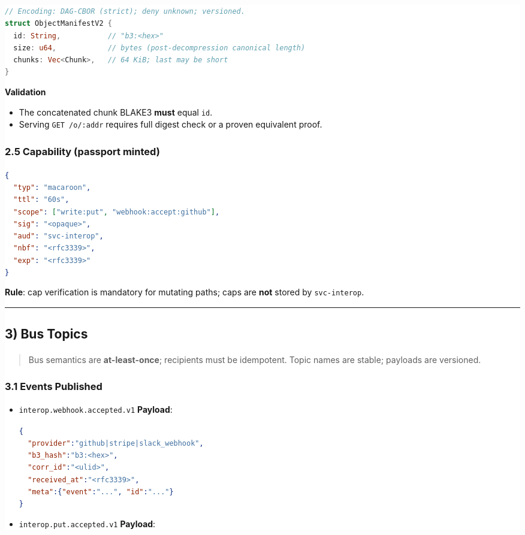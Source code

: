 ```rust
// Encoding: DAG-CBOR (strict); deny unknown; versioned.
struct ObjectManifestV2 {
  id: String,           // "b3:<hex>"
  size: u64,            // bytes (post-decompression canonical length)
  chunks: Vec<Chunk>,   // 64 KiB; last may be short
}
```

**Validation**

* The concatenated chunk BLAKE3 **must** equal `id`.
* Serving `GET /o/:addr` requires full digest check or a proven equivalent proof.

### 2.5 Capability (passport minted)

```json
{
  "typ": "macaroon",
  "ttl": "60s",
  "scope": ["write:put", "webhook:accept:github"],
  "sig": "<opaque>",
  "aud": "svc-interop",
  "nbf": "<rfc3339>",
  "exp": "<rfc3339>"
}
```

**Rule**: cap verification is mandatory for mutating paths; caps are **not** stored by `svc-interop`.

---

## 3) Bus Topics

> Bus semantics are **at-least-once**; recipients must be idempotent. Topic names are stable; payloads are versioned.

### 3.1 Events Published

* `interop.webhook.accepted.v1`
  **Payload**:

  ```json
  {
    "provider":"github|stripe|slack_webhook",
    "b3_hash":"b3:<hex>",
    "corr_id":"<ulid>",
    "received_at":"<rfc3339>",
    "meta":{"event":"...", "id":"..."}
  }
  ```

* `interop.put.accepted.v1`
  **Payload**:
